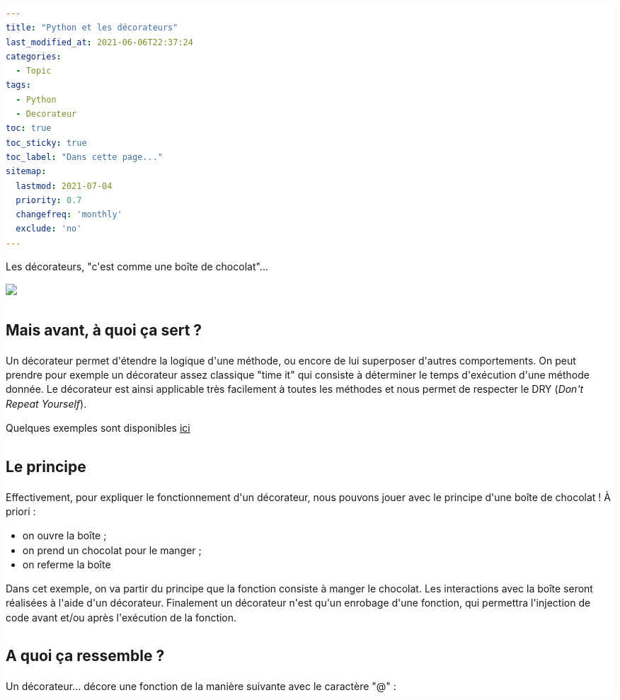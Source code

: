 ```yaml
---
title: "Python et les décorateurs"
last_modified_at: 2021-06-06T22:37:24
categories:
  - Topic
tags:
  - Python
  - Decorateur
toc: true
toc_sticky: true
toc_label: "Dans cette page..."
sitemap:
  lastmod: 2021-07-04
  priority: 0.7
  changefreq: 'monthly'
  exclude: 'no'
---
```



Les décorateurs, "c'est comme une boîte de chocolat"...

![](https://media.giphy.com/media/z5EthizqZYAFi/giphy.gif)


## Mais avant, à quoi ça sert ?

Un décorateur permet d'étendre la logique d'une méthode, ou encore de lui superposer d'autres comportements. On peut prendre pour exemple un décorateur assez classique "time it" qui consiste à déterminer le temps d'exécution d'une méthode donnée. Le décorateur est ainsi applicable très facilement à toutes les méthodes et nous permet de respecter le DRY (_Don't Repeat Yourself_).

Quelques exemples sont disponibles [ici](#exemples)

## Le principe

Effectivement, pour expliquer le fonctionnement d'un décorateur, nous pouvons jouer avec le principe d'une boîte de chocolat !
À priori :
* on ouvre la boîte ;
* on prend un chocolat pour le manger ;
* on referme la boîte

Dans cet exemple, on va partir du principe que la fonction consiste à manger le chocolat. Les interactions avec la boîte seront réalisées à l'aide d'un décorateur. Finalement un décorateur n'est qu'un enrobage d'une fonction, qui permettra l'injection de code avant et/ou après l'exécution de la fonction.

## A quoi ça ressemble ?

Un décorateur... décore une fonction de la manière suivante avec le caractère "@" :

